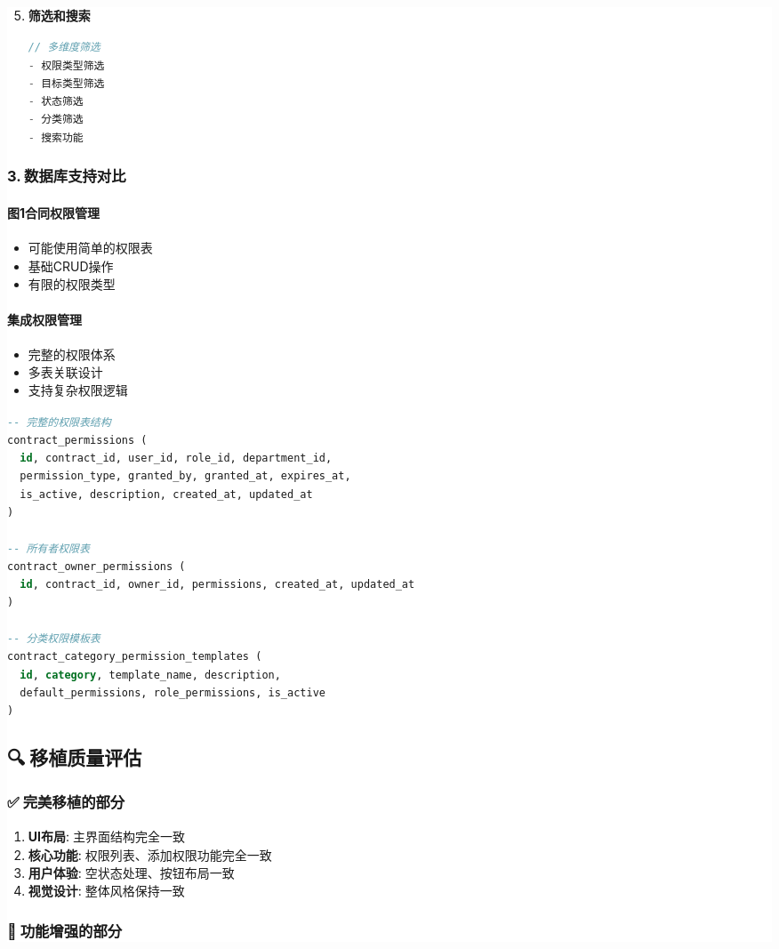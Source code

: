 5. **筛选和搜索**
   ```typescript
   // 多维度筛选
   - 权限类型筛选
   - 目标类型筛选
   - 状态筛选
   - 分类筛选
   - 搜索功能
   ```

### 3. 数据库支持对比

#### 图1合同权限管理
- 可能使用简单的权限表
- 基础CRUD操作
- 有限的权限类型

#### 集成权限管理
- 完整的权限体系
- 多表关联设计
- 支持复杂权限逻辑

```sql
-- 完整的权限表结构
contract_permissions (
  id, contract_id, user_id, role_id, department_id,
  permission_type, granted_by, granted_at, expires_at,
  is_active, description, created_at, updated_at
)

-- 所有者权限表
contract_owner_permissions (
  id, contract_id, owner_id, permissions, created_at, updated_at
)

-- 分类权限模板表
contract_category_permission_templates (
  id, category, template_name, description,
  default_permissions, role_permissions, is_active
)
```

## 🔍 移植质量评估

### ✅ **完美移植的部分**

1. **UI布局**: 主界面结构完全一致
2. **核心功能**: 权限列表、添加权限功能完全一致
3. **用户体验**: 空状态处理、按钮布局一致
4. **视觉设计**: 整体风格保持一致

### 🚀 **功能增强的部分**
